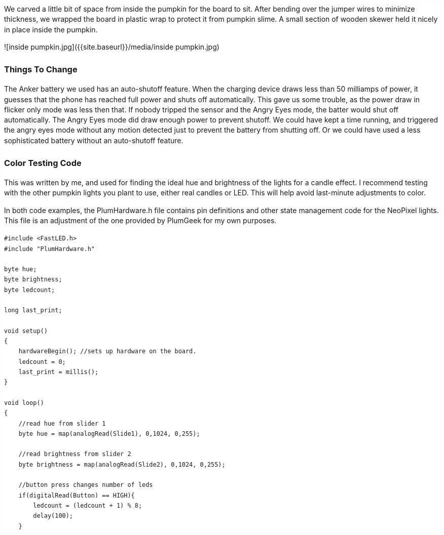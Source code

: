 We carved a little bit of space from inside the pumpkin for the board to sit. After bending over the jumper wires to minimize thickness, we wrapped the board in plastic wrap to protect it from pumpkin slime. A small section of wooden skewer held it nicely in place inside the pumpkin.

![inside pumpkin.jpg]({{site.baseurl}}/media/inside pumpkin.jpg)

### Things To Change
The Anker battery we used has an auto-shutoff feature. When the charging device draws less than 50 milliamps of power, it guesses that the phone has reached full power and shuts off automatically. This gave us some trouble, as the power draw in flicker only mode was less then that. If nobody tripped the sensor and the Angry Eyes mode, the batter would shut off automatically. The Angry Eyes mode did draw enough power to prevent shutoff. We could have kept a time running, and triggered the angry eyes mode without any motion detected just to prevent the battery from shutting off. Or we could have used a less sophisticated battery without an auto-shutoff feature.

### Color Testing Code
This was written by me, and used for finding the ideal hue and brightness of the lights for a candle effect. I recommend testing with the other pumpkin lights you plant to use, either real candles or LED. This will help avoid last-minute adjustments to color.

In both code examples, the PlumHardware.h file contains pin definitions and other state management code for the NeoPixel lights. This file is an adjustment of the one provided by PlumGeek for my own purposes.

	#include <FastLED.h>
	#include "PlumHardware.h"
	
	byte hue;
	byte brightness;
	byte ledcount;
	
	long last_print;
	
	void setup()
	{
		hardwareBegin(); //sets up hardware on the board.
		ledcount = 0;
		last_print = millis();
	}
	
	void loop()
	{
		//read hue from slider 1
		byte hue = map(analogRead(Slide1), 0,1024, 0,255);
		
		//read brightness from slider 2
		byte brightness = map(analogRead(Slide2), 0,1024, 0,255);
		
		//button press changes number of leds
		if(digitalRead(Button) == HIGH){
			ledcount = (ledcount + 1) % 8;
			delay(100);
		}
		